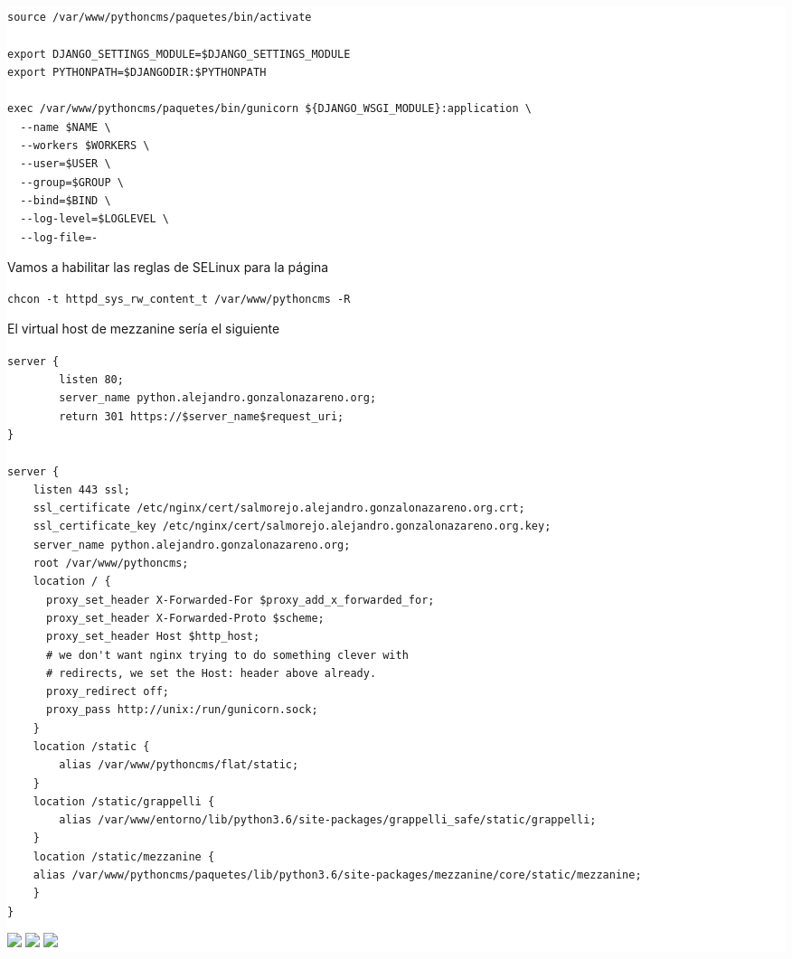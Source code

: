 ```
source /var/www/pythoncms/paquetes/bin/activate

export DJANGO_SETTINGS_MODULE=$DJANGO_SETTINGS_MODULE
export PYTHONPATH=$DJANGODIR:$PYTHONPATH

exec /var/www/pythoncms/paquetes/bin/gunicorn ${DJANGO_WSGI_MODULE}:application \
  --name $NAME \
  --workers $WORKERS \
  --user=$USER \
  --group=$GROUP \
  --bind=$BIND \
  --log-level=$LOGLEVEL \
  --log-file=-
```

Vamos a habilitar las reglas de SELinux para la página
```
chcon -t httpd_sys_rw_content_t /var/www/pythoncms -R
```


El virtual host de mezzanine sería el siguiente
```
server {
        listen 80;
        server_name python.alejandro.gonzalonazareno.org;
        return 301 https://$server_name$request_uri;
}

server {
    listen 443 ssl;
    ssl_certificate /etc/nginx/cert/salmorejo.alejandro.gonzalonazareno.org.crt;
    ssl_certificate_key /etc/nginx/cert/salmorejo.alejandro.gonzalonazareno.org.key;
    server_name python.alejandro.gonzalonazareno.org;
    root /var/www/pythoncms;
    location / {
      proxy_set_header X-Forwarded-For $proxy_add_x_forwarded_for;
      proxy_set_header X-Forwarded-Proto $scheme;
      proxy_set_header Host $http_host;
      # we don't want nginx trying to do something clever with
      # redirects, we set the Host: header above already.
      proxy_redirect off;
      proxy_pass http://unix:/run/gunicorn.sock;
    }
    location /static {
        alias /var/www/pythoncms/flat/static;
    }
    location /static/grappelli {
        alias /var/www/entorno/lib/python3.6/site-packages/grappelli_safe/static/grappelli;
    }
    location /static/mezzanine {
	alias /var/www/pythoncms/paquetes/lib/python3.6/site-packages/mezzanine/core/static/mezzanine;
    }
}
```

![](/images/mezzaninecloud.png)
![](/images/mezzaninecloud1.png)
![](/images/mezzaninecloud3.png)
